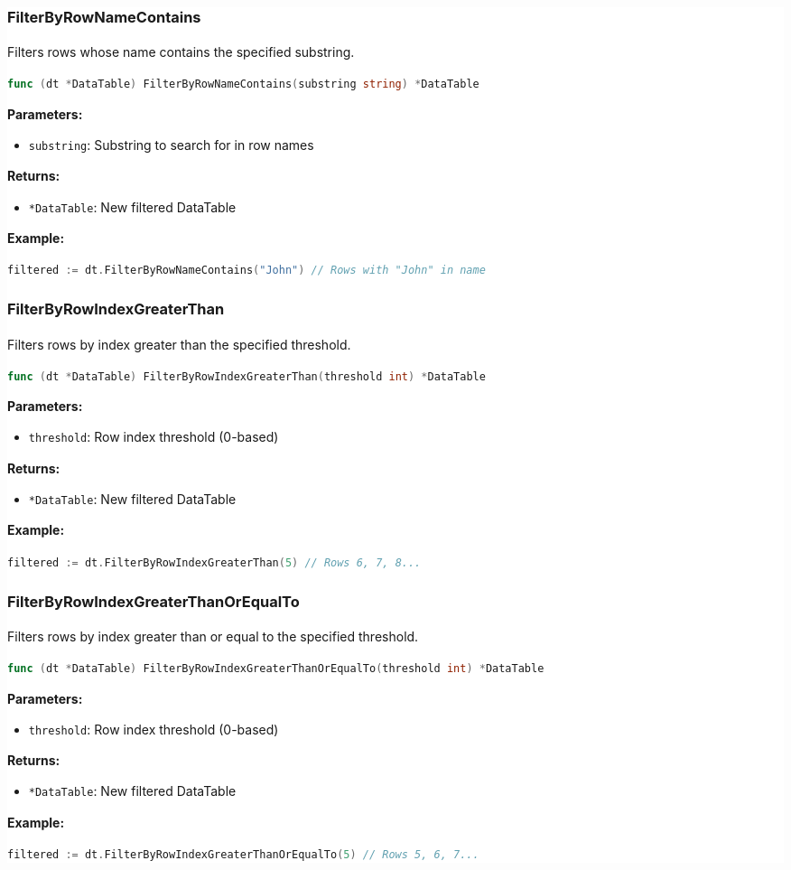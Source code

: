 ### FilterByRowNameContains

Filters rows whose name contains the specified substring.

```go
func (dt *DataTable) FilterByRowNameContains(substring string) *DataTable
```

**Parameters:**

- `substring`: Substring to search for in row names

**Returns:**

- `*DataTable`: New filtered DataTable

**Example:**

```go
filtered := dt.FilterByRowNameContains("John") // Rows with "John" in name
```

### FilterByRowIndexGreaterThan

Filters rows by index greater than the specified threshold.

```go
func (dt *DataTable) FilterByRowIndexGreaterThan(threshold int) *DataTable
```

**Parameters:**

- `threshold`: Row index threshold (0-based)

**Returns:**

- `*DataTable`: New filtered DataTable

**Example:**

```go
filtered := dt.FilterByRowIndexGreaterThan(5) // Rows 6, 7, 8...
```

### FilterByRowIndexGreaterThanOrEqualTo

Filters rows by index greater than or equal to the specified threshold.

```go
func (dt *DataTable) FilterByRowIndexGreaterThanOrEqualTo(threshold int) *DataTable
```

**Parameters:**

- `threshold`: Row index threshold (0-based)

**Returns:**

- `*DataTable`: New filtered DataTable

**Example:**

```go
filtered := dt.FilterByRowIndexGreaterThanOrEqualTo(5) // Rows 5, 6, 7...
```
